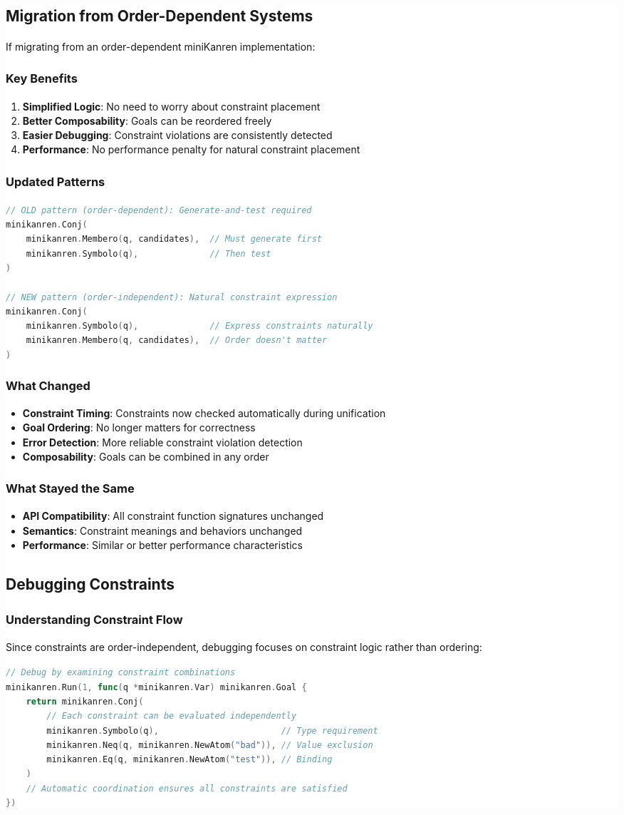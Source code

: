 ## Migration from Order-Dependent Systems

If migrating from an order-dependent miniKanren implementation:

### Key Benefits
1. **Simplified Logic**: No need to worry about constraint placement
2. **Better Composability**: Goals can be reordered freely  
3. **Easier Debugging**: Constraint violations are consistently detected
4. **Performance**: No performance penalty for natural constraint placement

### Updated Patterns

```go
// OLD pattern (order-dependent): Generate-and-test required
minikanren.Conj(
    minikanren.Membero(q, candidates),  // Must generate first
    minikanren.Symbolo(q),              // Then test
)

// NEW pattern (order-independent): Natural constraint expression
minikanren.Conj(
    minikanren.Symbolo(q),              // Express constraints naturally
    minikanren.Membero(q, candidates),  // Order doesn't matter
)
```

### What Changed
- **Constraint Timing**: Constraints now checked automatically during unification
- **Goal Ordering**: No longer matters for correctness
- **Error Detection**: More reliable constraint violation detection
- **Composability**: Goals can be combined in any order

### What Stayed the Same
- **API Compatibility**: All constraint function signatures unchanged
- **Semantics**: Constraint meanings and behaviors unchanged
- **Performance**: Similar or better performance characteristics

## Debugging Constraints

### Understanding Constraint Flow

Since constraints are order-independent, debugging focuses on constraint logic rather than ordering:

```go
// Debug by examining constraint combinations
minikanren.Run(1, func(q *minikanren.Var) minikanren.Goal {
    return minikanren.Conj(
        // Each constraint can be evaluated independently
        minikanren.Symbolo(q),                        // Type requirement
        minikanren.Neq(q, minikanren.NewAtom("bad")), // Value exclusion
        minikanren.Eq(q, minikanren.NewAtom("test")), // Binding
    )
    // Automatic coordination ensures all constraints are satisfied
})
```
